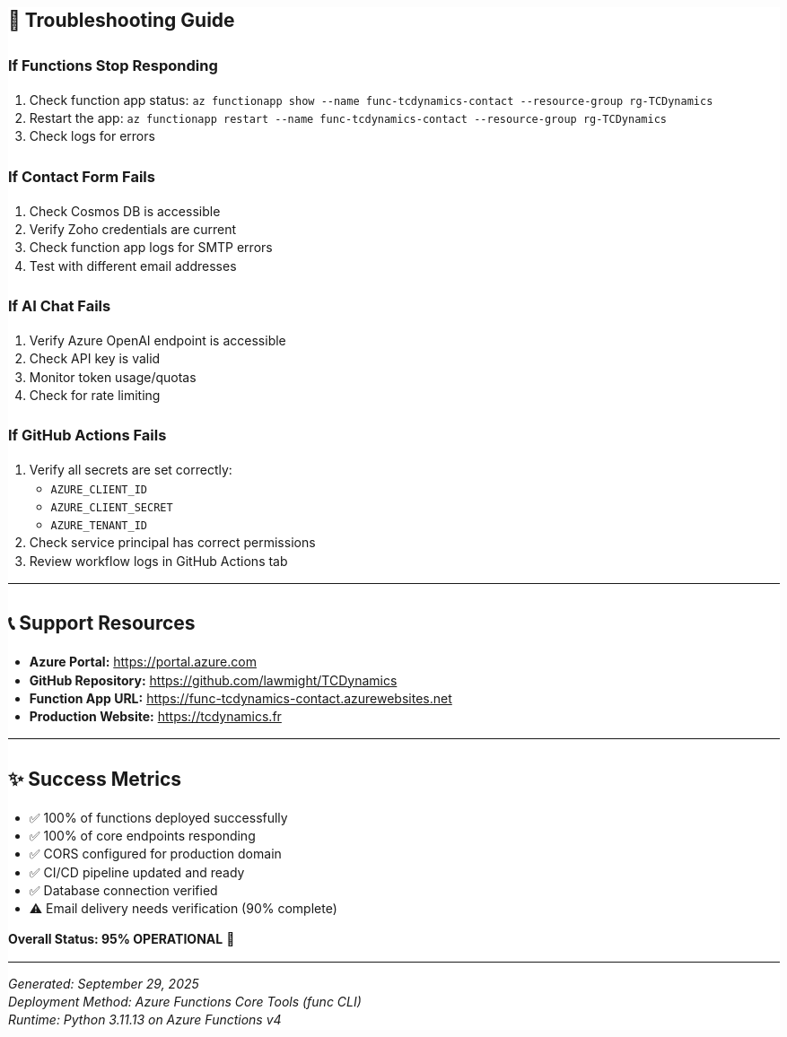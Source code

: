 ## 🐛 Troubleshooting Guide

### If Functions Stop Responding

1. Check function app status: `az functionapp show --name func-tcdynamics-contact --resource-group rg-TCDynamics`
2. Restart the app: `az functionapp restart --name func-tcdynamics-contact --resource-group rg-TCDynamics`
3. Check logs for errors

### If Contact Form Fails

1. Check Cosmos DB is accessible
2. Verify Zoho credentials are current
3. Check function app logs for SMTP errors
4. Test with different email addresses

### If AI Chat Fails

1. Verify Azure OpenAI endpoint is accessible
2. Check API key is valid
3. Monitor token usage/quotas
4. Check for rate limiting

### If GitHub Actions Fails

1. Verify all secrets are set correctly:
   - `AZURE_CLIENT_ID`
   - `AZURE_CLIENT_SECRET`
   - `AZURE_TENANT_ID`
2. Check service principal has correct permissions
3. Review workflow logs in GitHub Actions tab

---

## 📞 Support Resources

- **Azure Portal:** https://portal.azure.com
- **GitHub Repository:** https://github.com/lawmight/TCDynamics
- **Function App URL:** https://func-tcdynamics-contact.azurewebsites.net
- **Production Website:** https://tcdynamics.fr

---

## ✨ Success Metrics

- ✅ 100% of functions deployed successfully
- ✅ 100% of core endpoints responding
- ✅ CORS configured for production domain
- ✅ CI/CD pipeline updated and ready
- ✅ Database connection verified
- ⚠️ Email delivery needs verification (90% complete)

**Overall Status: 95% OPERATIONAL** 🎉

---

_Generated: September 29, 2025_  
_Deployment Method: Azure Functions Core Tools (func CLI)_  
_Runtime: Python 3.11.13 on Azure Functions v4_
